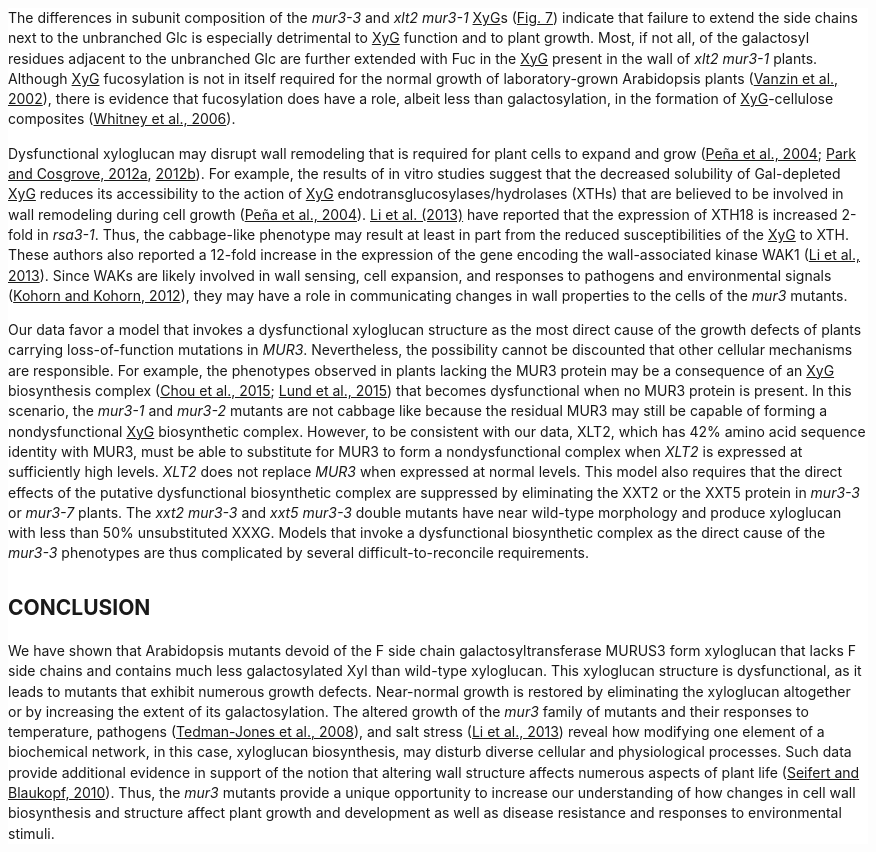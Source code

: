 The differences in subunit composition of the _mur3-3_ and _xlt2 mur3-1_ [XyG](#def1)s ([Fig. 7](#fig7)) indicate that failure to extend the side chains next to the unbranched Glc is especially detrimental to [XyG](#def1) function and to plant growth. Most, if not all, of the galactosyl residues adjacent to the unbranched Glc are further extended with Fuc in the [XyG](#def1) present in the wall of _xlt2 mur3-1_ plants. Although [XyG](#def1) fucosylation is not in itself required for the normal growth of laboratory-grown Arabidopsis plants ([Vanzin et al., 2002](#bib39)), there is evidence that fucosylation does have a role, albeit less than galactosylation, in the formation of [XyG](#def1)\-cellulose composites ([Whitney et al., 2006](#bib43)).

Dysfunctional xyloglucan may disrupt wall remodeling that is required for plant cells to expand and grow ([Peña et al., 2004](#bib26); [Park and Cosgrove, 2012a](#bib19), [2012b](#bib20)). For example, the results of in vitro studies suggest that the decreased solubility of Gal-depleted [XyG](#def1) reduces its accessibility to the action of [XyG](#def1) endotransglucosylases/hydrolases (XTHs) that are believed to be involved in wall remodeling during cell growth ([Peña et al., 2004](#bib26)). [Li et al. (2013)](#bib14) have reported that the expression of XTH18 is increased 2-fold in _rsa3-1_. Thus, the cabbage-like phenotype may result at least in part from the reduced susceptibilities of the [XyG](#def1) to XTH. These authors also reported a 12-fold increase in the expression of the gene encoding the wall-associated kinase WAK1 ([Li et al., 2013](#bib14)). Since WAKs are likely involved in wall sensing, cell expansion, and responses to pathogens and environmental signals ([Kohorn and Kohorn, 2012](#bib13)), they may have a role in communicating changes in wall properties to the cells of the _mur3_ mutants.

Our data favor a model that invokes a dysfunctional xyloglucan structure as the most direct cause of the growth defects of plants carrying loss-of-function mutations in _MUR3_. Nevertheless, the possibility cannot be discounted that other cellular mechanisms are responsible. For example, the phenotypes observed in plants lacking the MUR3 protein may be a consequence of an [XyG](#def1) biosynthesis complex ([Chou et al., 2015](#bib47); [Lund et al., 2015](#bib15)) that becomes dysfunctional when no MUR3 protein is present. In this scenario, the _mur3-1_ and _mur3-2_ mutants are not cabbage like because the residual MUR3 may still be capable of forming a nondysfunctional [XyG](#def1) biosynthetic complex. However, to be consistent with our data, XLT2, which has 42% amino acid sequence identity with MUR3, must be able to substitute for MUR3 to form a nondysfunctional complex when _XLT2_ is expressed at sufficiently high levels. _XLT2_ does not replace _MUR3_ when expressed at normal levels. This model also requires that the direct effects of the putative dysfunctional biosynthetic complex are suppressed by eliminating the XXT2 or the XXT5 protein in _mur3-3_ or _mur3-7_ plants. The _xxt2 mur3-3_ and _xxt5 mur3-3_ double mutants have near wild-type morphology and produce xyloglucan with less than 50% unsubstituted XXXG. Models that invoke a dysfunctional biosynthetic complex as the direct cause of the _mur3-3_ phenotypes are thus complicated by several difficult-to-reconcile requirements.

## CONCLUSION

We have shown that Arabidopsis mutants devoid of the F side chain galactosyltransferase MURUS3 form xyloglucan that lacks F side chains and contains much less galactosylated Xyl than wild-type xyloglucan. This xyloglucan structure is dysfunctional, as it leads to mutants that exhibit numerous growth defects. Near-normal growth is restored by eliminating the xyloglucan altogether or by increasing the extent of its galactosylation. The altered growth of the _mur3_ family of mutants and their responses to temperature, pathogens ([Tedman-Jones et al., 2008](#bib36)), and salt stress ([Li et al., 2013](#bib14)) reveal how modifying one element of a biochemical network, in this case, xyloglucan biosynthesis, may disturb diverse cellular and physiological processes. Such data provide additional evidence in support of the notion that altering wall structure affects numerous aspects of plant life ([Seifert and Blaukopf, 2010](#bib33)). Thus, the _mur3_ mutants provide a unique opportunity to increase our understanding of how changes in cell wall biosynthesis and structure affect plant growth and development as well as disease resistance and responses to environmental stimuli.
